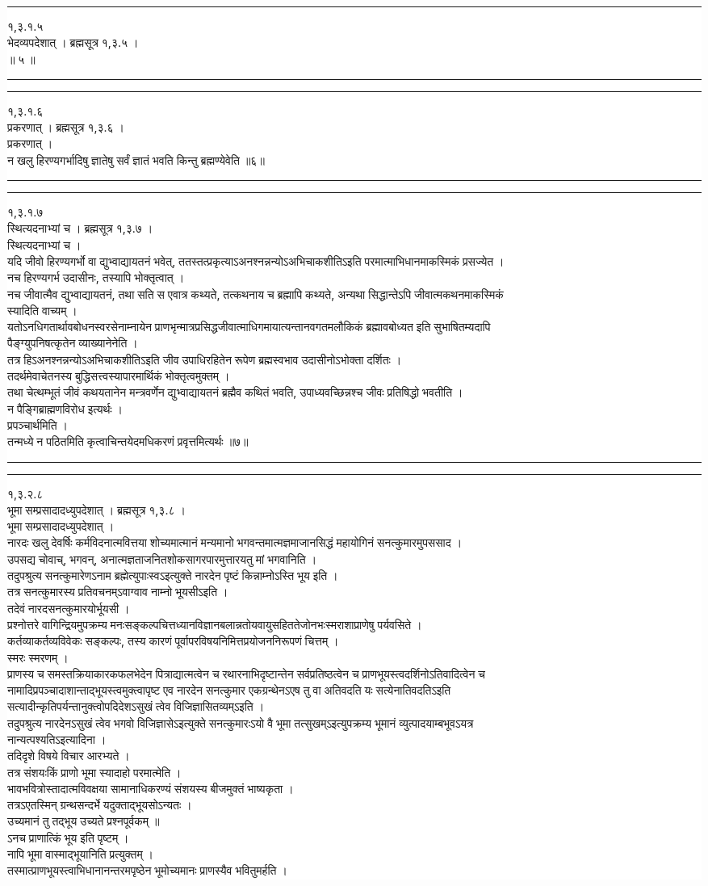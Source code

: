 __________________  
१,३.१.५  
भेदव्यपदेशात् । ब्रह्मसूत्र  १,३.५ ।  
॥ ५ ॥  
__________________________________________________________________________  
__________________  
१,३.१.६  
प्रकरणात् । ब्रह्मसूत्र  १,३.६ ।  
प्रकरणात् ।  
न खलु हिरण्यगर्भादिषु ज्ञातेषु सर्वं ज्ञातं भवति किन्तु ब्रह्मण्येवेति ॥६॥  
__________________________________________________________________________  
__________________  
१,३.१.७  
स्थित्यदनाभ्यां च  । ब्रह्मसूत्र  १,३.७ ।  
स्थित्यदनाभ्यां च ।  
यदि जीवो हिरण्यगर्भो वा द्युभ्वाद्यायतनं भवेत्, ततस्तत्प्रकृत्याऽअनश्नन्नन्योऽअभिचाकशीतिऽइति परमात्माभिधानमाकस्मिकं प्रसज्येत ।  
नच हिरण्यगर्भ उदासीनः, तस्यापि भोक्तृत्वात् ।  
नच जीवात्मैव द्युभ्वाद्यायतनं, तथा सति स एवात्र कथ्यते, तत्कथनाय च ब्रह्मापि कथ्यते, अन्यथा सिद्धान्तेऽपि जीवात्मकथनमाकस्मिकं   
स्यादिति वाच्यम् ।  
यतोऽनधिगतार्थावबोधनस्वरसेनाम्नायेन प्राणभृन्मात्रप्रसिद्धजीवात्माधिगमायात्यन्तानवगतमलौकिकं ब्रह्मावबोध्यत इति सुभाषितम्यदापि   
पैङ्ग्युपनिषत्कृतेन व्याख्यानेनेति ।  
तत्र हिऽअनश्नन्नन्योऽअभिचाकशीतिऽइति जीव उपाधिरहितेन रूपेण ब्रह्मस्वभाव उदासीनोऽभोक्ता दर्शितः ।  
तदर्थमेवाचेतनस्य बुद्धिसत्त्वस्यापारमार्थिकं भोक्तृत्वमुक्तम् ।  
तथा चेत्थम्भूतं जीवं कथयतानेन मन्त्रवर्णेन द्युभ्वाद्यायतनं ब्रह्मैव कथितं भवति, उपाध्यवच्छिन्नश्च जीवः प्रतिषिद्धो भवतीति ।  
न पैङ्गिब्राह्मणविरोध इत्यर्थः ।  
प्रपञ्चार्थमिति ।  
तन्मध्ये न पठितमिति कृत्वाचिन्तयेदमधिकरणं प्रवृत्तमित्यर्थः ॥७॥  
__________________________________________________________________________  
__________________  
१,३.२.८  
भूमा सम्प्रसादादध्युपदेशात् । ब्रह्मसूत्र  १,३.८ ।  
भूमा सम्प्रसादादध्युपदेशात् ।  
नारदः खलु देवर्षिः कर्मविदनात्मवित्तया शोच्यमात्मानं मन्यमानो भगवन्तमात्मज्ञमाजानसिद्धं महायोगिनं सनत्कुमारमुपससाद ।  
उपसद्य चोवाच्, भगवन्, अनात्मज्ञताजनितशोकसागरपारमुत्तारयतु मां भगवानिति ।  
तदुपश्रुत्य सनत्कुमारेणऽनाम ब्रह्मेत्युपाःस्वऽइत्युक्ते नारदेन पृष्टं किन्नाम्नोऽस्ति भूय इति ।  
तत्र सनत्कुमारस्य प्रतिवचनम्ऽवाग्वाव नाम्नो भूयसीऽइति ।  
तदेवं नारदसनत्कुमारयोर्भूयसी ।  
प्रश्नोत्तरे वागिन्द्रियमुपक्रम्य मनःसङ्कल्पचित्तध्यानविज्ञानबलान्नतोयवायुसहिततेजोनभःस्मराशाप्राणेषु पर्यवसिते ।  
कर्तव्याकर्तव्यविवेकः सङ्कल्पः, तस्य कारणं पूर्वापरविषयनिमित्तप्रयोजननिरूपणं चित्तम् ।  
स्मरः स्मरणम् ।  
प्राणस्य च समस्तक्रियाकारकफलभेदेन पित्राद्यात्मत्वेन च रथारनाभिदृष्टान्तेन सर्वप्रतिष्ठत्वेन च प्राणभूयस्त्वदर्शिनोऽतिवादित्वेन च   
नामादिप्रपञ्चादाशान्ताद्भूयस्त्वमुक्त्वापृष्ट एव नारदेन सनत्कुमार एकग्रन्थेनऽएष तु वा अतिवदति यः सत्येनातिवदतिऽइति   
सत्यादीन्कृतिपर्यन्तानुक्त्वोपदिदेशऽसुखं त्वेव विजिज्ञासितव्यम्ऽइति ।  
तदुपश्रुत्य नारदेनऽसुखं त्वेव भगवो विजिज्ञासेऽइत्युक्ते सनत्कुमारःऽयो वै भूमा तत्सुखम्ऽइत्युपक्रम्य भूमानं व्युत्पादयाम्बभूवऽयत्र   
नान्यत्पश्यतिऽइत्यादिना ।  
तदिदृशे विषये विचार आरभ्यते ।  
तत्र संशयःकिं प्राणो भूमा स्यादाहो परमात्मेति ।  
भावभवित्रोस्तादात्मविवक्षया सामानाधिकरण्यं संशयस्य बीजमुक्तं भाष्यकृता ।  
तत्रऽएतस्मिन् ग्रन्थसन्दर्भे यदुक्ताद्भूयसोऽन्यतः ।  
उच्यमानं तु तद्भूय उच्यते प्रश्नपूर्वकम् ॥  
ऽनच प्राणात्किं भूय इति पृष्टम् ।  
नापि भूमा वास्माद्भूयानिति प्रत्युक्तम् ।  
तस्मात्प्राणभूयस्त्वाभिधानानन्तरमपृष्ठेन भूमोच्यमानः प्राणस्यैव भवितुमर्हति ।  